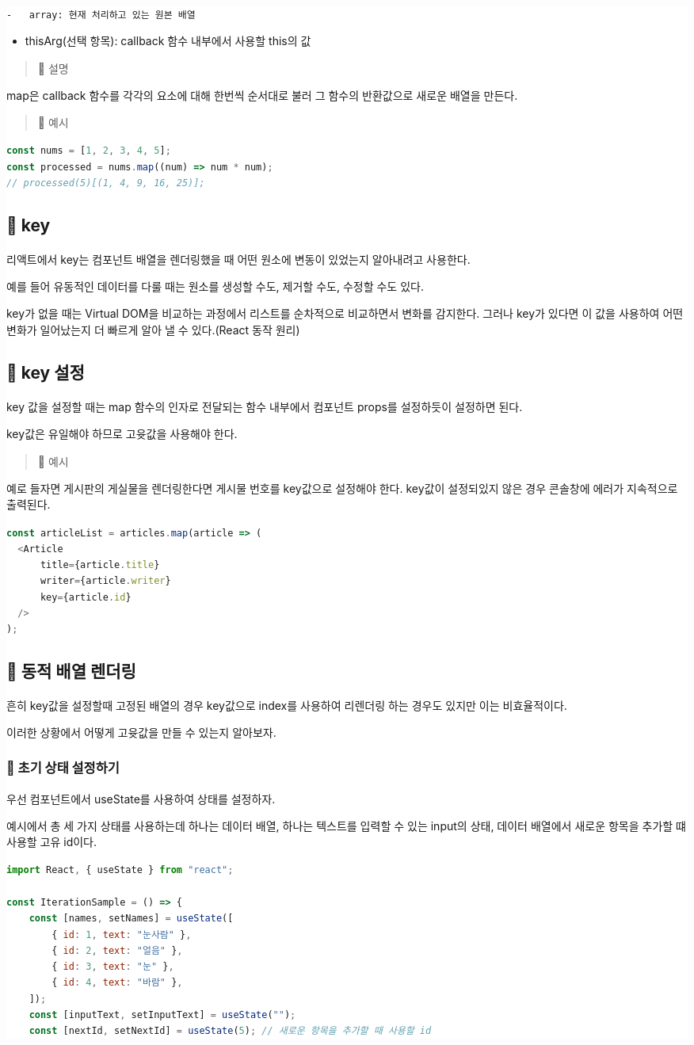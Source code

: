     -   array: 현재 처리하고 있는 원본 배열

-   thisArg(선택 항목): callback 함수 내부에서 사용할 this의 값

> 📝 설명

map은 callback 함수를 각각의 요소에 대해 한번씩 순서대로 불러 그 함수의 반환값으로 새로운 배열을 만든다.

> 📝 예시

```js
const nums = [1, 2, 3, 4, 5];
const processed = nums.map((num) => num * num);
// processed(5)[(1, 4, 9, 16, 25)];
```

## 📕 key

리액트에서 key는 컴포넌트 배열을 렌더링했을 때 어떤 원소에 변동이 있었는지 알아내려고 사용한다.

예를 들어 유동적인 데이터를 다룰 때는 원소를 생성할 수도, 제거할 수도, 수정할 수도 있다.

key가 없을 때는 Virtual DOM을 비교하는 과정에서 리스트를 순차적으로 비교하면서 변화를 감지한다. 그러나 key가 있다면 이 값을 사용하여 어떤 변화가 일어났는지 더 빠르게 알아 낼 수 있다.(React 동작 원리)

## 📘 key 설정

key 값을 설정할 때는 map 함수의 인자로 전달되는 함수 내부에서 컴포넌트 props를 설정하듯이 설정하면 된다.

key값은 유일해야 하므로 고윳값을 사용해야 한다.

> 📝 예시

예로 들자면 게시판의 게실물을 렌더링한다면 게시물 번호를 key값으로 설정해야 한다. key값이 설정되있지 않은 경우 콘솔창에 에러가 지속적으로 출력된다.

```js
const articleList = articles.map(article => (
  <Article
      title={article.title}
      writer={article.writer}
      key={article.id}
  />
);
```

## 📙 동적 배열 렌더링

흔히 key값을 설정할때 고정된 배열의 경우 key값으로 index를 사용하여 리렌더링 하는 경우도 있지만 이는 비효율적이다.

이러한 상황에서 어떻게 고윳값을 만들 수 있는지 알아보자.

### 🔖 초기 상태 설정하기

우선 컴포넌트에서 useState를 사용하여 상태를 설정하자.

예시에서 총 세 가지 상태를 사용하는데 하나는 데이터 배열, 하나는 텍스트를 입력할 수 있는 input의 상태, 데이터 배열에서 새로운 항목을 추가할 떄 사용할 고유 id이다.

```js
import React, { useState } from "react";

const IterationSample = () => {
    const [names, setNames] = useState([
        { id: 1, text: "눈사람" },
        { id: 2, text: "얼음" },
        { id: 3, text: "눈" },
        { id: 4, text: "바람" },
    ]);
    const [inputText, setInputText] = useState("");
    const [nextId, setNextId] = useState(5); // 새로운 항목을 추가할 때 사용할 id

```